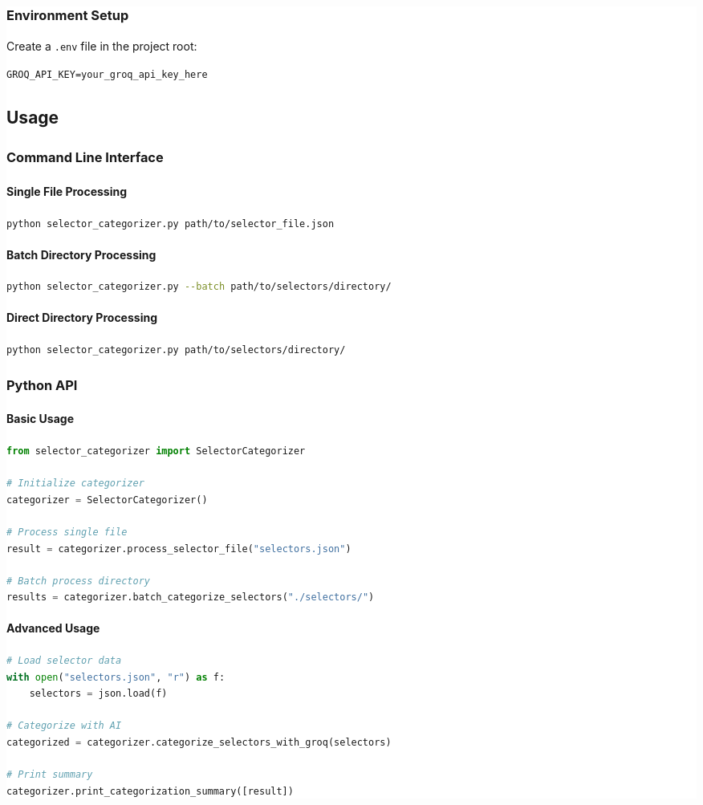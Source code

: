### Environment Setup

Create a `.env` file in the project root:

```env
GROQ_API_KEY=your_groq_api_key_here
```

## Usage

### Command Line Interface

#### Single File Processing
```bash
python selector_categorizer.py path/to/selector_file.json
```

#### Batch Directory Processing
```bash
python selector_categorizer.py --batch path/to/selectors/directory/
```

#### Direct Directory Processing
```bash
python selector_categorizer.py path/to/selectors/directory/
```

### Python API

#### Basic Usage
```python
from selector_categorizer import SelectorCategorizer

# Initialize categorizer
categorizer = SelectorCategorizer()

# Process single file
result = categorizer.process_selector_file("selectors.json")

# Batch process directory
results = categorizer.batch_categorize_selectors("./selectors/")
```

#### Advanced Usage
```python
# Load selector data
with open("selectors.json", "r") as f:
    selectors = json.load(f)

# Categorize with AI
categorized = categorizer.categorize_selectors_with_groq(selectors)

# Print summary
categorizer.print_categorization_summary([result])
```
